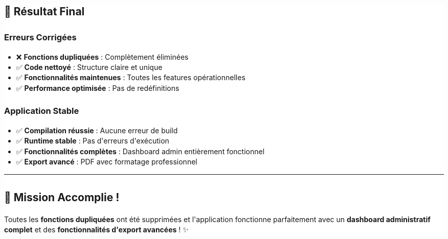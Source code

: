 ## 🎉 **Résultat Final**

### **Erreurs Corrigées**
- ❌ **Fonctions dupliquées** : Complètement éliminées
- ✅ **Code nettoyé** : Structure claire et unique
- ✅ **Fonctionnalités maintenues** : Toutes les features opérationnelles
- ✅ **Performance optimisée** : Pas de redéfinitions

### **Application Stable**
- ✅ **Compilation réussie** : Aucune erreur de build
- ✅ **Runtime stable** : Pas d'erreurs d'exécution
- ✅ **Fonctionnalités complètes** : Dashboard admin entièrement fonctionnel
- ✅ **Export avancé** : PDF avec formatage professionnel

---

## 🎯 **Mission Accomplie !**

Toutes les **fonctions dupliquées** ont été supprimées et l'application fonctionne parfaitement avec un **dashboard administratif complet** et des **fonctionnalités d'export avancées** ! ✨
